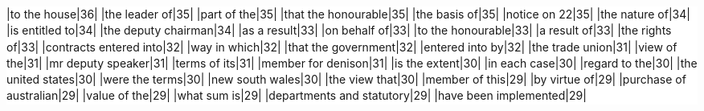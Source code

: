 |to the house|36|
|the leader of|35|
|part of the|35|
|that the honourable|35|
|the basis of|35|
|notice on 22|35|
|the nature of|34|
|is entitled to|34|
|the deputy chairman|34|
|as a result|33|
|on behalf of|33|
|to the honourable|33|
|a result of|33|
|the rights of|33|
|contracts entered into|32|
|way in which|32|
|that the government|32|
|entered into by|32|
|the trade union|31|
|view of the|31|
|mr deputy speaker|31|
|terms of its|31|
|member for denison|31|
|is the extent|30|
|in each case|30|
|regard to the|30|
|the united states|30|
|were the terms|30|
|new south wales|30|
|the view that|30|
|member of this|29|
|by virtue of|29|
|purchase of australian|29|
|value of the|29|
|what sum is|29|
|departments and statutory|29|
|have been implemented|29|